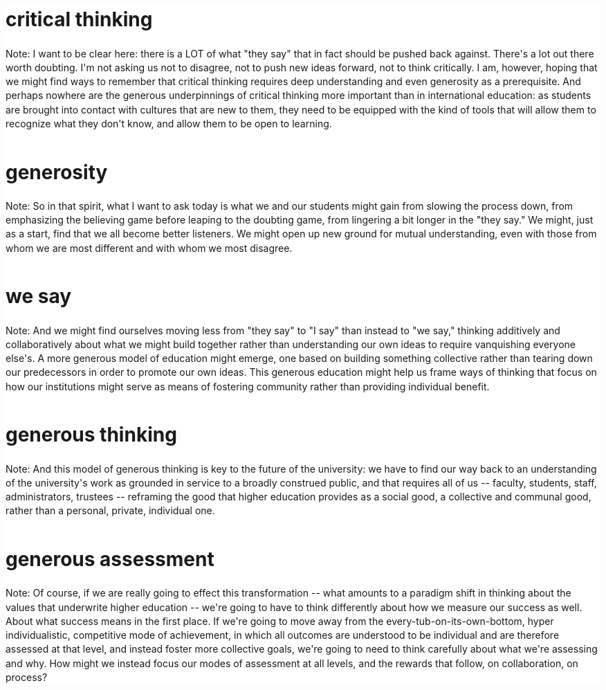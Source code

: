 
# critical thinking

Note: I want to be clear here: there is a LOT of what "they say" that in fact should be pushed back against. There's a lot out there worth doubting. I'm not asking us not to disagree, not to push new ideas forward, not to think critically. I am, however, hoping that we might find ways to remember that critical thinking requires deep understanding and even generosity as a prerequisite. And perhaps nowhere are the generous underpinnings of critical thinking more important than in international education: as students are brought into contact with cultures that are new to them, they need to be equipped with the kind of tools that will allow them to recognize what they don't know, and allow them to be open to learning.


# generosity

Note: So in that spirit, what I want to ask today is what we and our students might gain from slowing the process down, from emphasizing the believing game before leaping to the doubting game, from lingering a bit longer in the "they say." We might, just as a start, find that we all become better listeners. We might open up new ground for mutual understanding, even with those from whom we are most different and with whom we most disagree.  


# we say

Note: And we might find ourselves moving less from "they say" to "I say" than instead to "we say," thinking additively and collaboratively about what we might build together rather than understanding our own ideas to require vanquishing everyone else's. A more generous model of education might emerge, one based on building something collective rather than tearing down our predecessors in order to promote our own ideas. This generous education might help us frame ways of thinking that focus on how our institutions might serve as means of fostering community rather than providing individual benefit. 


# generous thinking

Note: And this model of generous thinking is key to the future of the university: we have to find our way back to an understanding of the university's work as grounded in service to a broadly construed public, and that requires all of us -- faculty, students, staff, administrators, trustees -- reframing the good that higher education provides as a social good, a collective and communal good, rather than a personal, private, individual one.


# generous assessment

Note: Of course, if we are really going to effect this transformation -- what amounts to a paradigm shift in thinking about the values that underwrite higher education -- we're going to have to think differently about how we measure our success as well. About what success means in the first place. If we're going to move away from the every-tub-on-its-own-bottom, hyper individualistic, competitive mode of achievement, in which all outcomes are understood to be individual and are therefore assessed at that level, and instead foster more collective goals, we're going to need to think carefully about what we're assessing and why. How might we instead focus our modes of assessment at all levels, and the rewards that follow, on collaboration, on process? 
